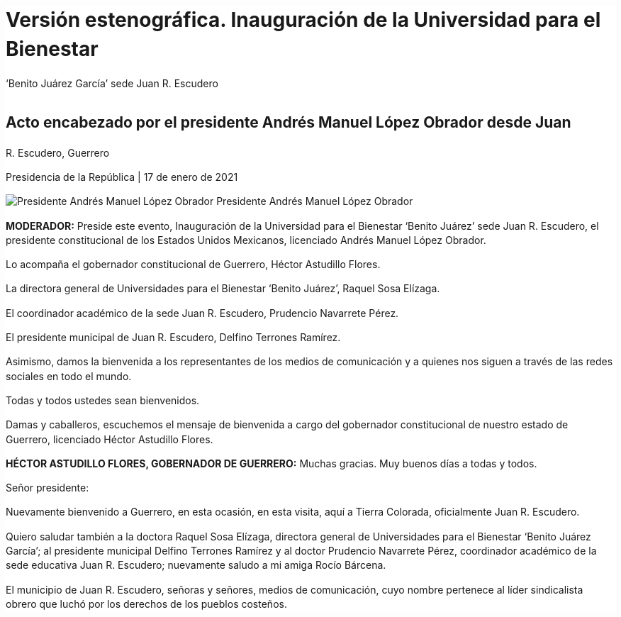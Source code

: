 #  Versión estenográfica. Inauguración de la Universidad para el Bienestar
‘Benito Juárez García’ sede Juan R. Escudero

##  Acto encabezado por el presidente Andrés Manuel López Obrador desde Juan
R. Escudero, Guerrero

Presidencia de la República | 17 de enero de 2021 

![Presidente Andrés Manuel López
Obrador](https://www.gob.mx/cms/uploads/article/main_image/103960/Juan_R._Escudero_at_11.26.02__3_.jpeg)
Presidente Andrés Manuel López Obrador

**MODERADOR:** Preside este evento, Inauguración de la Universidad para el
Bienestar ‘Benito Juárez’ sede Juan R. Escudero, el presidente constitucional
de los Estados Unidos Mexicanos, licenciado Andrés Manuel López Obrador.

Lo acompaña el gobernador constitucional de Guerrero, Héctor Astudillo Flores.

La directora general de Universidades para el Bienestar ‘Benito Juárez’,
Raquel Sosa Elízaga.

El coordinador académico de la sede Juan R. Escudero, Prudencio Navarrete
Pérez.

El presidente municipal de Juan R. Escudero, Delfino Terrones Ramírez.

Asimismo, damos la bienvenida a los representantes de los medios de
comunicación y a quienes nos siguen a través de las redes sociales en todo el
mundo.

Todas y todos ustedes sean bienvenidos.

Damas y caballeros, escuchemos el mensaje de bienvenida a cargo del gobernador
constitucional de nuestro estado de Guerrero, licenciado Héctor Astudillo
Flores.

**HÉCTOR ASTUDILLO FLORES, GOBERNADOR DE GUERRERO:** Muchas gracias. Muy
buenos días a todas y todos.

Señor presidente:

Nuevamente bienvenido a Guerrero, en esta ocasión, en esta visita, aquí a
Tierra Colorada, oficialmente Juan R. Escudero.

Quiero saludar también a la doctora Raquel Sosa Elízaga, directora general de
Universidades para el Bienestar ‘Benito Juárez García’; al presidente
municipal Delfino Terrones Ramírez y al doctor Prudencio Navarrete Pérez,
coordinador académico de la sede educativa Juan R. Escudero; nuevamente saludo
a mi amiga Rocío Bárcena.

El municipio de Juan R. Escudero, señoras y señores, medios de comunicación,
cuyo nombre pertenece al líder sindicalista obrero que luchó por los derechos
de los pueblos costeños.
